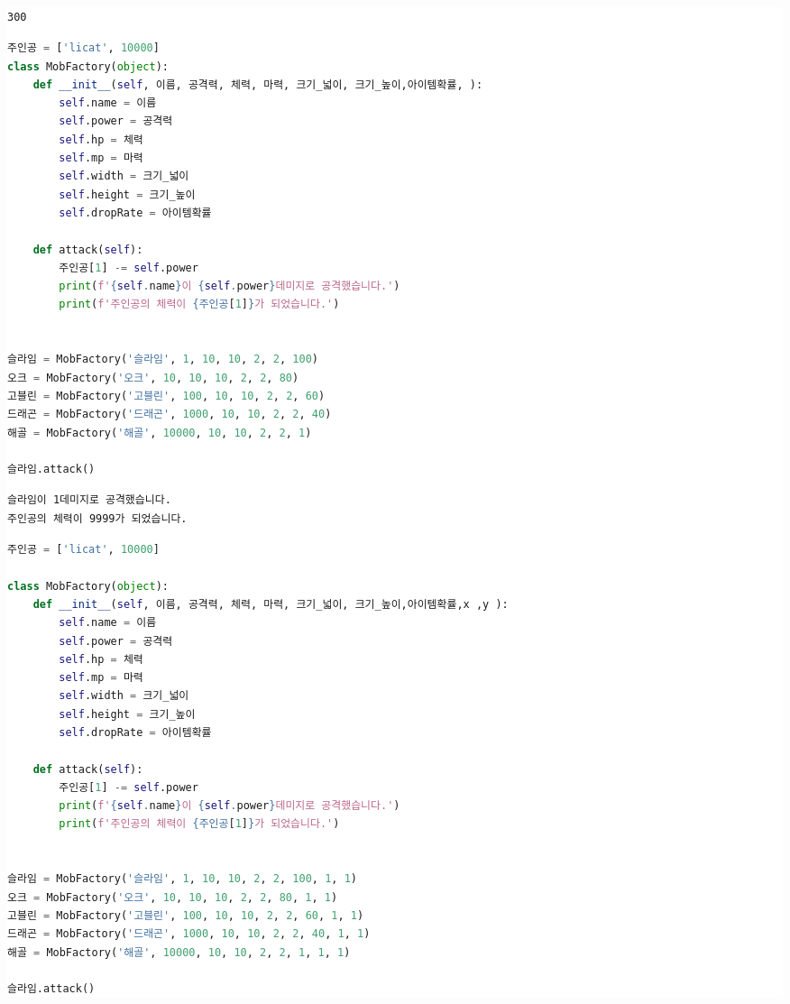 


    300




```python
주인공 = ['licat', 10000]
class MobFactory(object):
    def __init__(self, 이름, 공격력, 체력, 마력, 크기_넓이, 크기_높이,아이템확률, ):
        self.name = 이름
        self.power = 공격력
        self.hp = 체력
        self.mp = 마력
        self.width = 크기_넓이
        self.height = 크기_높이
        self.dropRate = 아이템확률

    def attack(self):
        주인공[1] -= self.power
        print(f'{self.name}이 {self.power}데미지로 공격했습니다.')
        print(f'주인공의 체력이 {주인공[1]}가 되었습니다.')

    
슬라임 = MobFactory('슬라임', 1, 10, 10, 2, 2, 100)
오크 = MobFactory('오크', 10, 10, 10, 2, 2, 80)
고블린 = MobFactory('고블린', 100, 10, 10, 2, 2, 60)
드래곤 = MobFactory('드래곤', 1000, 10, 10, 2, 2, 40)
해골 = MobFactory('해골', 10000, 10, 10, 2, 2, 1)

슬라임.attack()
```

    슬라임이 1데미지로 공격했습니다.
    주인공의 체력이 9999가 되었습니다.



```python
주인공 = ['licat', 10000]

class MobFactory(object):
    def __init__(self, 이름, 공격력, 체력, 마력, 크기_넓이, 크기_높이,아이템확률,x ,y ):
        self.name = 이름
        self.power = 공격력
        self.hp = 체력
        self.mp = 마력
        self.width = 크기_넓이
        self.height = 크기_높이
        self.dropRate = 아이템확률

    def attack(self):
        주인공[1] -= self.power
        print(f'{self.name}이 {self.power}데미지로 공격했습니다.')
        print(f'주인공의 체력이 {주인공[1]}가 되었습니다.')

    
슬라임 = MobFactory('슬라임', 1, 10, 10, 2, 2, 100, 1, 1)
오크 = MobFactory('오크', 10, 10, 10, 2, 2, 80, 1, 1)
고블린 = MobFactory('고블린', 100, 10, 10, 2, 2, 60, 1, 1)
드래곤 = MobFactory('드래곤', 1000, 10, 10, 2, 2, 40, 1, 1)
해골 = MobFactory('해골', 10000, 10, 10, 2, 2, 1, 1, 1)

슬라임.attack()
```
